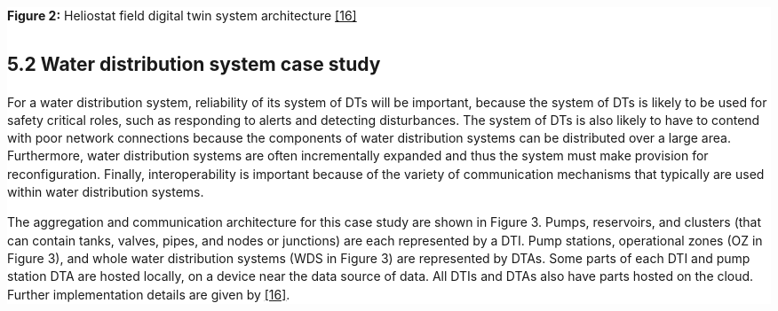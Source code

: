 
<a id="page-23-0"></a>**Figure 2:** Heliostat field digital twin system architecture [[16]](#ref-16)

## 5.2 Water distribution system case study

For a water distribution system, reliability of its system of DTs will be important, because the system of DTs is likely to be used for safety critical roles, such as responding to alerts and detecting disturbances. The system of DTs is also likely to have to contend with poor network connections because the components of water distribution systems can be distributed over a large area. Furthermore, water distribution systems are often incrementally expanded and thus the system must make provision for reconfiguration. Finally, interoperability is important because of the variety of communication mechanisms that typically are used within water distribution systems.

The aggregation and communication architecture for this case study are shown in Figure 3. Pumps, reservoirs, and clusters (that can contain tanks, valves, pipes, and nodes or junctions) are each represented by a DTI. Pump stations, operational zones (OZ in Figure 3), and whole water distribution systems (WDS in Figure 3) are represented by DTAs. Some parts of each DTI and pump station DTA are hosted locally, on a device near the data source of data. All DTIs and DTAs also have parts hosted on the cloud. Further implementation details are given by [[16]](#ref-16).
